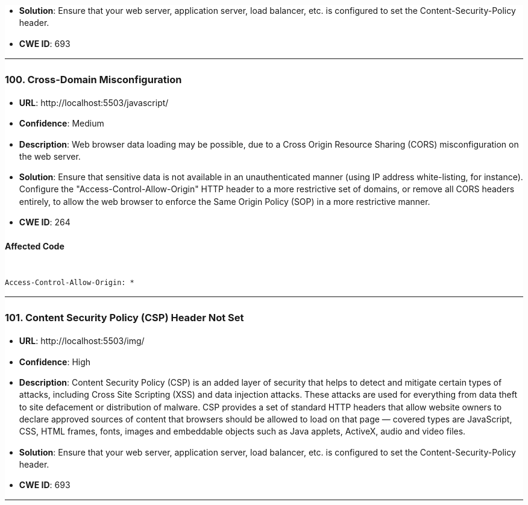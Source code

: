 - **Solution**: Ensure that your web server, application server, load balancer, etc. is configured to set the Content-Security-Policy header.

- **CWE ID**: 693


---

### 100. Cross-Domain Misconfiguration

- **URL**: http://localhost:5503/javascript/

- **Confidence**: Medium

- **Description**: Web browser data loading may be possible, due to a Cross Origin Resource Sharing (CORS) misconfiguration on the web server.

- **Solution**: Ensure that sensitive data is not available in an unauthenticated manner (using IP address white-listing, for instance).
Configure the "Access-Control-Allow-Origin" HTTP header to a more restrictive set of domains, or remove all CORS headers entirely, to allow the web browser to enforce the Same Origin Policy (SOP) in a more restrictive manner.

- **CWE ID**: 264


#### Affected Code


```

Access-Control-Allow-Origin: *

```


---

### 101. Content Security Policy (CSP) Header Not Set

- **URL**: http://localhost:5503/img/

- **Confidence**: High

- **Description**: Content Security Policy (CSP) is an added layer of security that helps to detect and mitigate certain types of attacks, including Cross Site Scripting (XSS) and data injection attacks. These attacks are used for everything from data theft to site defacement or distribution of malware. CSP provides a set of standard HTTP headers that allow website owners to declare approved sources of content that browsers should be allowed to load on that page — covered types are JavaScript, CSS, HTML frames, fonts, images and embeddable objects such as Java applets, ActiveX, audio and video files.

- **Solution**: Ensure that your web server, application server, load balancer, etc. is configured to set the Content-Security-Policy header.

- **CWE ID**: 693


---
